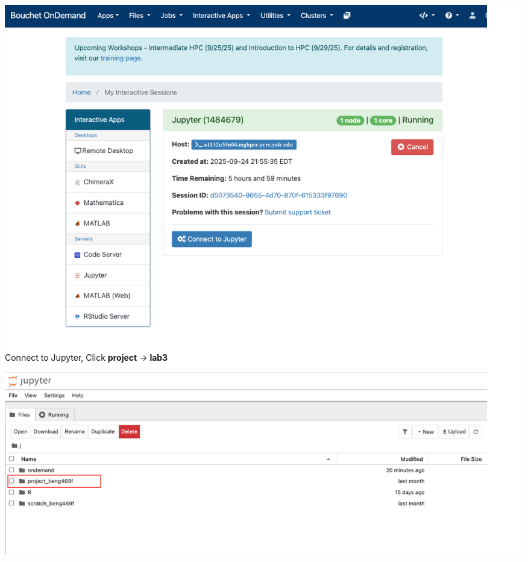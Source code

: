 <p><img width="800" src="https://github.com/MingyuYang-Yale/BENG469/blob/main/SP21/lab3-3.png" alt="foo bar" title="train &amp; tracks" /></p>

Connect to Jupyter, Click **project**  -> **lab3**
<p><img width="800" src="https://github.com/MingyuYang-Yale/BENG469/blob/main/SP21/lab3-4.png" alt="foo bar" title="train &amp; tracks" /></p>